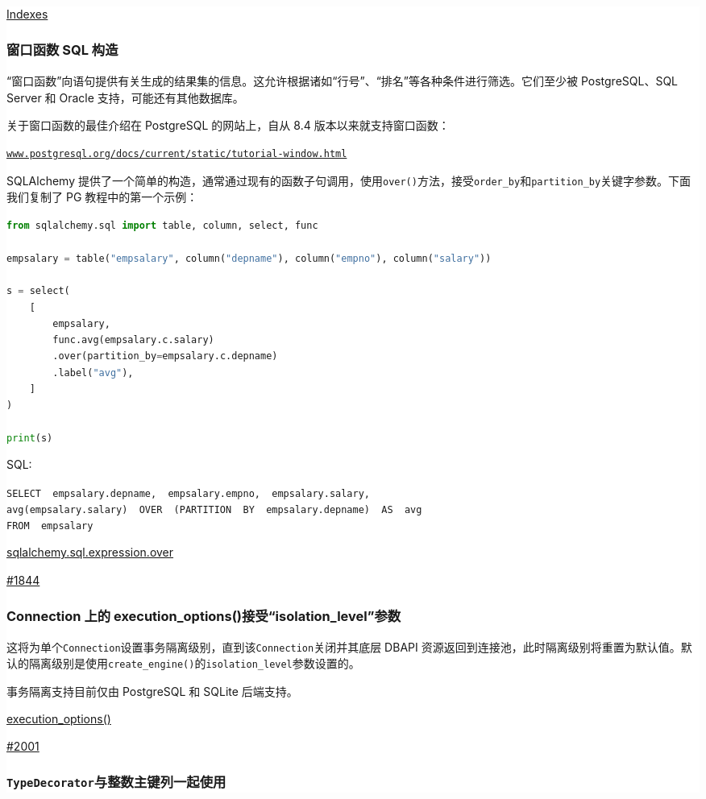 [Indexes](https://www.sqlalchemy.org/docs/07/core/schema.html#indexes)

### 窗口函数 SQL 构造

“窗口函数”向语句提供有关生成的结果集的信息。这允许根据诸如“行号”、“排名”等各种条件进行筛选。它们至少被 PostgreSQL、SQL Server 和 Oracle 支持，可能还有其他数据库。

关于窗口函数的最佳介绍在 PostgreSQL 的网站上，自从 8.4 版本以来就支持窗口函数：

[`www.postgresql.org/docs/current/static/tutorial-window.html`](https://www.postgresql.org/docs/current/static/tutorial-window.html)

SQLAlchemy 提供了一个简单的构造，通常通过现有的函数子句调用，使用`over()`方法，接受`order_by`和`partition_by`关键字参数。下面我们复制了 PG 教程中的第一个示例：

```py
from sqlalchemy.sql import table, column, select, func

empsalary = table("empsalary", column("depname"), column("empno"), column("salary"))

s = select(
    [
        empsalary,
        func.avg(empsalary.c.salary)
        .over(partition_by=empsalary.c.depname)
        .label("avg"),
    ]
)

print(s)
```

SQL:

```py
SELECT  empsalary.depname,  empsalary.empno,  empsalary.salary,
avg(empsalary.salary)  OVER  (PARTITION  BY  empsalary.depname)  AS  avg
FROM  empsalary
```

[sqlalchemy.sql.expression.over](https://www.sqlalchemy.org/docs/07/core/expression_api.html#sqlalchemy.sql.expression.over)

[#1844](https://www.sqlalchemy.org/trac/ticket/1844)

### Connection 上的 execution_options()接受“isolation_level”参数

这将为单个`Connection`设置事务隔离级别，直到该`Connection`关闭并其底层 DBAPI 资源返回到连接池，此时隔离级别将重置为默认值。默认的隔离级别是使用`create_engine()`的`isolation_level`参数设置的。

事务隔离支持目前仅由 PostgreSQL 和 SQLite 后端支持。

[execution_options()](https://www.sqlalchemy.org/docs/07/core/connections.html#sqlalchemy.engine.base.Connection.execution_options)

[#2001](https://www.sqlalchemy.org/trac/ticket/2001)

### `TypeDecorator`与整数主键列一起使用
